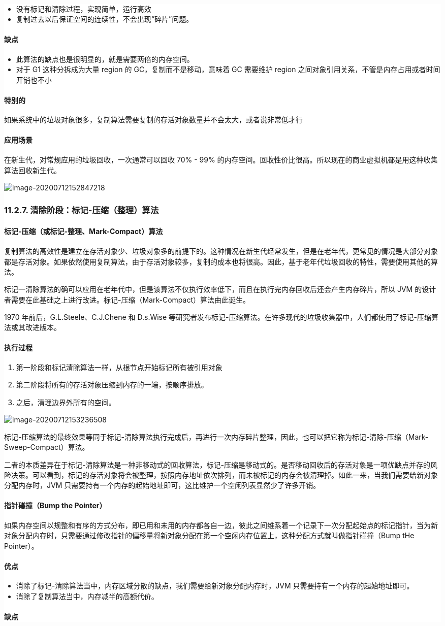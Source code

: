 *   没有标记和清除过程，实现简单，运行高效
*   复制过去以后保证空间的连续性，不会出现“碎片”问题。

#### 缺点

*   此算法的缺点也是很明显的，就是需要两倍的内存空间。
*   对于 G1 这种分拆成为大量 region 的 GC，复制而不是移动，意味着 GC 需要维护 region 之间对象引用关系，不管是内存占用或者时间开销也不小

#### 特别的

如果系统中的垃圾对象很多，复制算法需要复制的存活对象数量并不会太大，或者说非常低才行

#### 应用场景

在新生代，对常规应用的垃圾回收，一次通常可以回收 70% - 99% 的内存空间。回收性价比很高。所以现在的商业虚拟机都是用这种收集算法回收新生代。

![image-20200712152847218](https://learnone.oss-cn-beijing.aliyuncs.com/pic/202401051458171.png)

### 11.2.7. 清除阶段：标记-压缩（整理）算法

#### 标记-压缩（或标记-整理、Mark-Compact）算法

复制算法的高效性是建立在存活对象少、垃圾对象多的前提下的。这种情况在新生代经常发生，但是在老年代，更常见的情况是大部分对象都是存活对象。如果依然使用复制算法，由于存活对象较多，复制的成本也将很高。因此，基于老年代垃圾回收的特性，需要使用其他的算法。

标记一清除算法的确可以应用在老年代中，但是该算法不仅执行效率低下，而且在执行完内存回收后还会产生内存碎片，所以 JVM 的设计者需要在此基础之上进行改进。标记-压缩（Mark-Compact）算法由此诞生。

1970 年前后，G.L.Steele、C.J.Chene 和 D.s.Wise 等研究者发布标记-压缩算法。在许多现代的垃圾收集器中，人们都使用了标记-压缩算法或其改进版本。

#### 执行过程

1.  第一阶段和标记清除算法一样，从根节点开始标记所有被引用对象
    
2.  第二阶段将所有的存活对象压缩到内存的一端，按顺序排放。
    
3.  之后，清理边界外所有的空间。
    

![image-20200712153236508](https://learnone.oss-cn-beijing.aliyuncs.com/pic/202401051458412.png)

标记-压缩算法的最终效果等同于标记-清除算法执行完成后，再进行一次内存碎片整理，因此，也可以把它称为标记-清除-压缩（Mark-Sweep-Compact）算法。

二者的本质差异在于标记-清除算法是一种非移动式的回收算法，标记-压缩是移动式的。是否移动回收后的存活对象是一项优缺点并存的风险决策。可以看到，标记的存活对象将会被整理，按照内存地址依次排列，而未被标记的内存会被清理掉。如此一来，当我们需要给新对象分配内存时，JVM 只需要持有一个内存的起始地址即可，这比维护一个空闲列表显然少了许多开销。

#### 指针碰撞（Bump the Pointer）

如果内存空间以规整和有序的方式分布，即已用和未用的内存都各自一边，彼此之间维系着一个记录下一次分配起始点的标记指针，当为新对象分配内存时，只需要通过修改指针的偏移量将新对象分配在第一个空闲内存位置上，这种分配方式就叫做指针碰撞（Bump tHe Pointer）。

#### 优点

*   消除了标记-清除算法当中，内存区域分散的缺点，我们需要给新对象分配内存时，JVM 只需要持有一个内存的起始地址即可。
*   消除了复制算法当中，内存减半的高额代价。

#### 缺点
